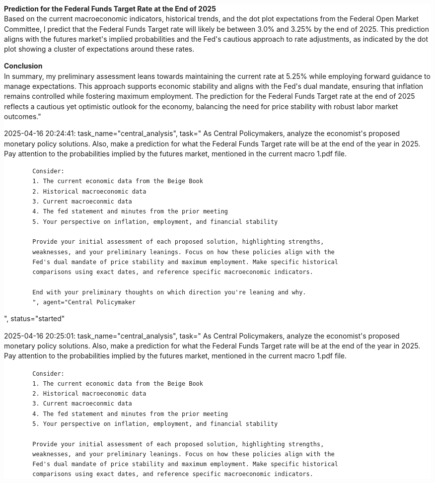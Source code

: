 **Prediction for the Federal Funds Target Rate at the End of 2025**  
Based on the current macroeconomic indicators, historical trends, and the dot plot expectations from the Federal Open Market Committee, I predict that the Federal Funds Target rate will likely be between 3.0% and 3.25% by the end of 2025. This prediction aligns with the futures market's implied probabilities and the Fed's cautious approach to rate adjustments, as indicated by the dot plot showing a cluster of expectations around these rates.

**Conclusion**  
In summary, my preliminary assessment leans towards maintaining the current rate at 5.25% while employing forward guidance to manage expectations. This approach supports economic stability and aligns with the Fed's dual mandate, ensuring that inflation remains controlled while fostering maximum employment. The prediction for the Federal Funds Target rate at the end of 2025 reflects a cautious yet optimistic outlook for the economy, balancing the need for price stability with robust labor market outcomes."

2025-04-16 20:24:41: task_name="central_analysis", task="
            As Central Policymakers, analyze the economist's proposed monetary policy solutions.
            Also, make a prediction for what the Federal Funds Target rate will be at the end
            of the year in 2025. Pay attention to the probabilities implied by the futures market, 
            mentioned in the current macro 1.pdf file.
            
            Consider:
            1. The current economic data from the Beige Book
            2. Historical macroeconomic data
            3. Current macroeconmic data
            4. The fed statement and minutes from the prior meeting
            5. Your perspective on inflation, employment, and financial stability
            
            Provide your initial assessment of each proposed solution, highlighting strengths, 
            weaknesses, and your preliminary leanings. Focus on how these policies align with the 
            Fed's dual mandate of price stability and maximum employment. Make specific historical
            comparisons using exact dates, and reference specific macroeconomic indicators.
            
            End with your preliminary thoughts on which direction you're leaning and why.
            ", agent="Central Policymaker
", status="started"

2025-04-16 20:25:01: task_name="central_analysis", task="
            As Central Policymakers, analyze the economist's proposed monetary policy solutions.
            Also, make a prediction for what the Federal Funds Target rate will be at the end
            of the year in 2025. Pay attention to the probabilities implied by the futures market, 
            mentioned in the current macro 1.pdf file.
            
            Consider:
            1. The current economic data from the Beige Book
            2. Historical macroeconomic data
            3. Current macroeconmic data
            4. The fed statement and minutes from the prior meeting
            5. Your perspective on inflation, employment, and financial stability
            
            Provide your initial assessment of each proposed solution, highlighting strengths, 
            weaknesses, and your preliminary leanings. Focus on how these policies align with the 
            Fed's dual mandate of price stability and maximum employment. Make specific historical
            comparisons using exact dates, and reference specific macroeconomic indicators.
            